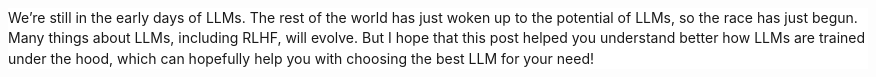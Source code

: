 We’re still in the early days of LLMs. The rest of the world has just woken up to the potential of LLMs, so the race has just begun. Many things about LLMs, including RLHF, will evolve. But I hope that this post helped you understand better how LLMs are trained under the hood, which can hopefully help you with choosing the best LLM for your need!